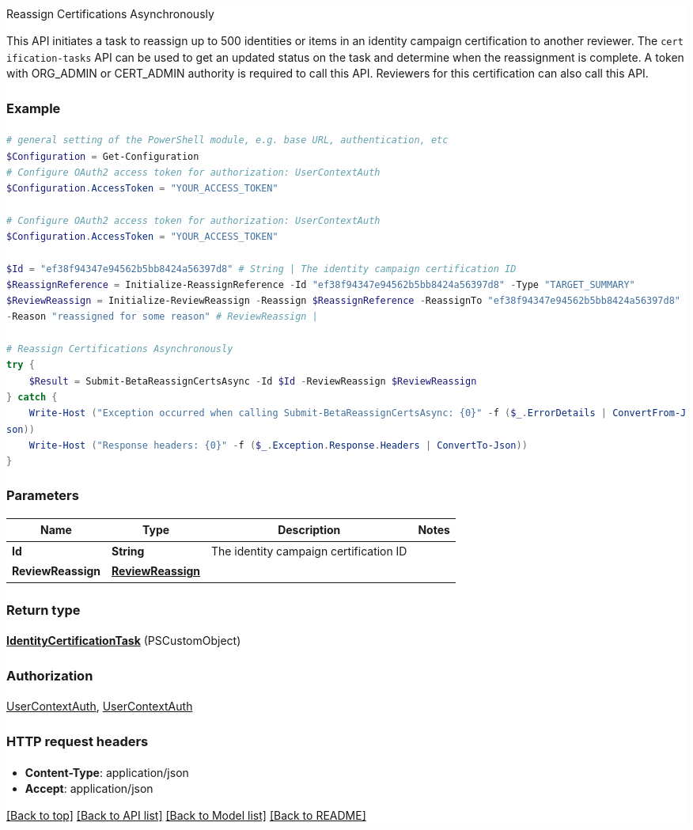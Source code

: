 Reassign Certifications Asynchronously

This API initiates a task to reassign up to 500 identities or items in an identity campaign certification to another reviewer. The `certification-tasks` API can be used to get an updated status on the task and determine when the reassignment is complete. A token with ORG_ADMIN or CERT_ADMIN authority is required to call this API. Reviewers for this certification can also call this API.

### Example
```powershell
# general setting of the PowerShell module, e.g. base URL, authentication, etc
$Configuration = Get-Configuration
# Configure OAuth2 access token for authorization: UserContextAuth
$Configuration.AccessToken = "YOUR_ACCESS_TOKEN"

# Configure OAuth2 access token for authorization: UserContextAuth
$Configuration.AccessToken = "YOUR_ACCESS_TOKEN"

$Id = "ef38f94347e94562b5bb8424a56397d8" # String | The identity campaign certification ID
$ReassignReference = Initialize-ReassignReference -Id "ef38f94347e94562b5bb8424a56397d8" -Type "TARGET_SUMMARY"
$ReviewReassign = Initialize-ReviewReassign -Reassign $ReassignReference -ReassignTo "ef38f94347e94562b5bb8424a56397d8" -Reason "reassigned for some reason" # ReviewReassign | 

# Reassign Certifications Asynchronously
try {
    $Result = Submit-BetaReassignCertsAsync -Id $Id -ReviewReassign $ReviewReassign
} catch {
    Write-Host ("Exception occurred when calling Submit-BetaReassignCertsAsync: {0}" -f ($_.ErrorDetails | ConvertFrom-Json))
    Write-Host ("Response headers: {0}" -f ($_.Exception.Response.Headers | ConvertTo-Json))
}
```

### Parameters

Name | Type | Description  | Notes
------------- | ------------- | ------------- | -------------
 **Id** | **String**| The identity campaign certification ID | 
 **ReviewReassign** | [**ReviewReassign**](ReviewReassign.md)|  | 

### Return type

[**IdentityCertificationTask**](IdentityCertificationTask.md) (PSCustomObject)

### Authorization

[UserContextAuth](../README.md#UserContextAuth), [UserContextAuth](../README.md#UserContextAuth)

### HTTP request headers

 - **Content-Type**: application/json
 - **Accept**: application/json

[[Back to top]](#) [[Back to API list]](../README.md#documentation-for-api-endpoints) [[Back to Model list]](../README.md#documentation-for-models) [[Back to README]](../README.md)

